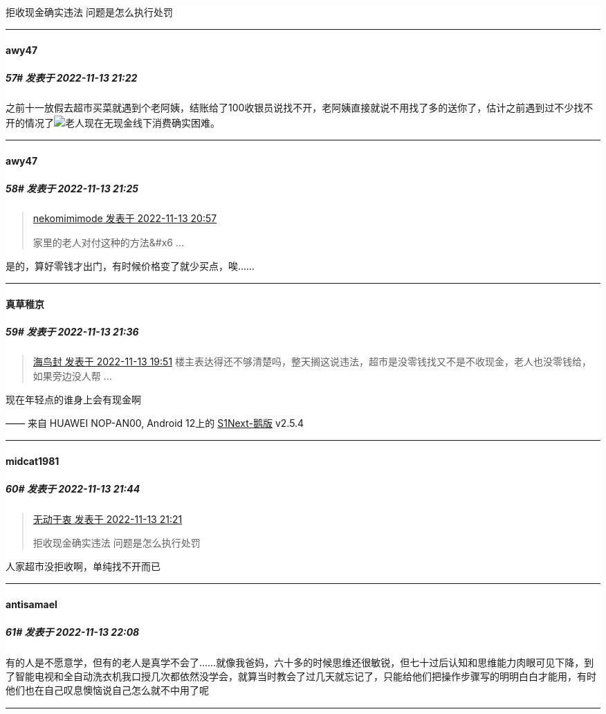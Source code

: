 拒收现金确实违法 问题是怎么执行处罚

*****

####  awy47  
##### 57#       发表于 2022-11-13 21:22

之前十一放假去超市买菜就遇到个老阿姨，结账给了100收银员说找不开，老阿姨直接就说不用找了多的送你了，估计之前遇到过不少找不开的情况了<img src="https://static.saraba1st.com/image/smiley/face2017/003.png" referrerpolicy="no-referrer">老人现在无现金线下消费确实困难。

*****

####  awy47  
##### 58#       发表于 2022-11-13 21:25

<blockquote><a href="httphttps://bbs.saraba1st.com/2b/forum.php?mod=redirect&amp;goto=findpost&amp;pid=58419325&amp;ptid=2104773" target="_blank">nekomimimode 发表于 2022-11-13 20:57</a>

家里的老人对付这种的方法&amp;#x6 ...</blockquote>
是的，算好零钱才出门，有时候价格变了就少买点，唉……

*****

####  真草稚京  
##### 59#       发表于 2022-11-13 21:36

<blockquote><a href="httphttps://bbs.saraba1st.com/2b/forum.php?mod=redirect&amp;goto=findpost&amp;pid=58418341&amp;ptid=2104773" target="_blank">海鸟封 发表于 2022-11-13 19:51</a>
楼主表达得还不够清楚吗，整天搁这说违法，超市是没零钱找又不是不收现金，老人也没零钱给，如果旁边没人帮 ...</blockquote>
现在年轻点的谁身上会有现金啊

—— 来自 HUAWEI NOP-AN00, Android 12上的 [S1Next-鹅版](https://github.com/ykrank/S1-Next/releases) v2.5.4

*****

####  midcat1981  
##### 60#       发表于 2022-11-13 21:44

<blockquote><a href="httphttps://bbs.saraba1st.com/2b/forum.php?mod=redirect&amp;goto=findpost&amp;pid=58419681&amp;ptid=2104773" target="_blank">无动于衷 发表于 2022-11-13 21:21</a>

拒收现金确实违法 问题是怎么执行处罚</blockquote>
人家超市没拒收啊，单纯找不开而已



*****

####  antisamael  
##### 61#       发表于 2022-11-13 22:08

有的人是不愿意学，但有的老人是真学不会了……就像我爸妈，六十多的时候思维还很敏锐，但七十过后认知和思维能力肉眼可见下降，到了智能电视和全自动洗衣机我口授几次都依然没学会，就算当时教会了过几天就忘记了，只能给他们把操作步骤写的明明白白才能用，有时他们也在自己叹息懊恼说自己怎么就不中用了呢



*****
